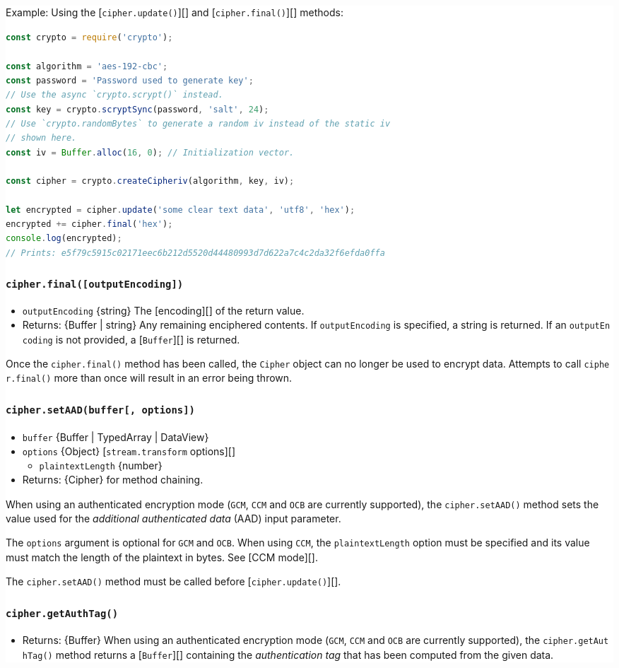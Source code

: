 Example: Using the [`cipher.update()`][] and [`cipher.final()`][] methods:

```js
const crypto = require('crypto');

const algorithm = 'aes-192-cbc';
const password = 'Password used to generate key';
// Use the async `crypto.scrypt()` instead.
const key = crypto.scryptSync(password, 'salt', 24);
// Use `crypto.randomBytes` to generate a random iv instead of the static iv
// shown here.
const iv = Buffer.alloc(16, 0); // Initialization vector.

const cipher = crypto.createCipheriv(algorithm, key, iv);

let encrypted = cipher.update('some clear text data', 'utf8', 'hex');
encrypted += cipher.final('hex');
console.log(encrypted);
// Prints: e5f79c5915c02171eec6b212d5520d44480993d7d622a7c4c2da32f6efda0ffa
```

### `cipher.final([outputEncoding])`


* `outputEncoding` {string} The [encoding][] of the return value.
* Returns: {Buffer | string} Any remaining enciphered contents.
  If `outputEncoding` is specified, a string is
  returned. If an `outputEncoding` is not provided, a [`Buffer`][] is returned.

Once the `cipher.final()` method has been called, the `Cipher` object can no
longer be used to encrypt data. Attempts to call `cipher.final()` more than
once will result in an error being thrown.

### `cipher.setAAD(buffer[, options])`


* `buffer` {Buffer | TypedArray | DataView}
* `options` {Object} [`stream.transform` options][]
  * `plaintextLength` {number}
* Returns: {Cipher} for method chaining.

When using an authenticated encryption mode (`GCM`, `CCM` and `OCB` are
currently supported), the `cipher.setAAD()` method sets the value used for the
_additional authenticated data_ (AAD) input parameter.

The `options` argument is optional for `GCM` and `OCB`. When using `CCM`, the
`plaintextLength` option must be specified and its value must match the length
of the plaintext in bytes. See [CCM mode][].

The `cipher.setAAD()` method must be called before [`cipher.update()`][].

### `cipher.getAuthTag()`


* Returns: {Buffer} When using an authenticated encryption mode (`GCM`, `CCM`
  and `OCB` are currently supported), the `cipher.getAuthTag()` method returns a
  [`Buffer`][] containing the _authentication tag_ that has been computed from
  the given data.
